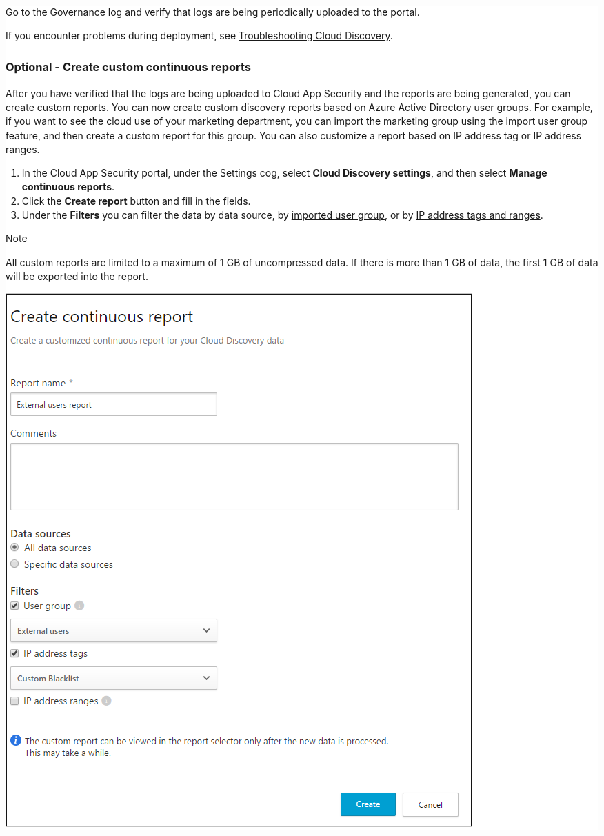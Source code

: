 Go to the Governance log and verify that logs are being periodically uploaded to the portal.  
  
If you encounter problems during deployment, see [Troubleshooting Cloud Discovery](troubleshooting-cloud-discovery.md).

### Optional - Create custom continuous reports

After you have verified that the logs are being uploaded to Cloud App Security and the reports are being generated, you can create custom reports. You can now create custom discovery reports based on Azure Active Directory user groups. For example, if you want to see the cloud use of your marketing department, you can import the marketing group using the import user group feature, and then create a custom report for this group. You can also customize a report based on IP address tag or IP address ranges.

1. In the Cloud App Security portal, under the Settings cog, select **Cloud Discovery settings**, and then select **Manage continuous reports**. 
2. Click the **Create report** button and fill in the fields.
3. Under the **Filters** you can filter the data by data source, by [imported user group](user-groups.md), or by [IP address tags and ranges](ip-tags.md). 

> [!NOTE]
> All custom reports are limited to a maximum of 1 GB of uncompressed data. If there is more than 1 GB of data, the first 1 GB of data will be exported into the report.

![Custom continuous report](./media/custom-continuous-report.png)
